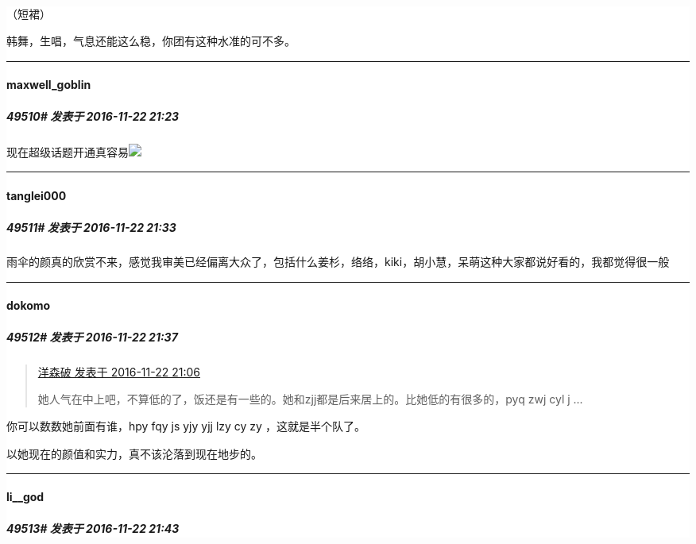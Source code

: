 （短裙）

韩舞，生唱，气息还能这么稳，你团有这种水准的可不多。







-----

####  maxwell_goblin  
##### 49510#       发表于 2016-11-22 21:23




现在超级话题开通真容易<img src="https://static.saraba1st.com/image/smiley/face/130.gif" referrerpolicy="no-referrer">







-----

####  tanglei000  
##### 49511#       发表于 2016-11-22 21:33




雨伞的颜真的欣赏不来，感觉我审美已经偏离大众了，包括什么姜杉，络络，kiki，胡小慧，呆萌这种大家都说好看的，我都觉得很一般







-----

####  dokomo  
##### 49512#       发表于 2016-11-22 21:37



<blockquote><a href="httphttps://bbs.saraba1st.com/2b/forum.php?mod=redirect&amp;goto=findpost&amp;pid=34260802&amp;ptid=1105387" target="_blank">洋森破 发表于 2016-11-22 21:06</a>

她人气在中上吧，不算低的了，饭还是有一些的。她和zjj都是后来居上的。比她低的有很多的，pyq zwj cyl j ...</blockquote>
你可以数数她前面有谁，hpy fqy js yjy yjj lzy cy zy ，这就是半个队了。


以她现在的颜值和实力，真不该沦落到现在地步的。







-----

####  li__god  
##### 49513#       发表于 2016-11-22 21:43

